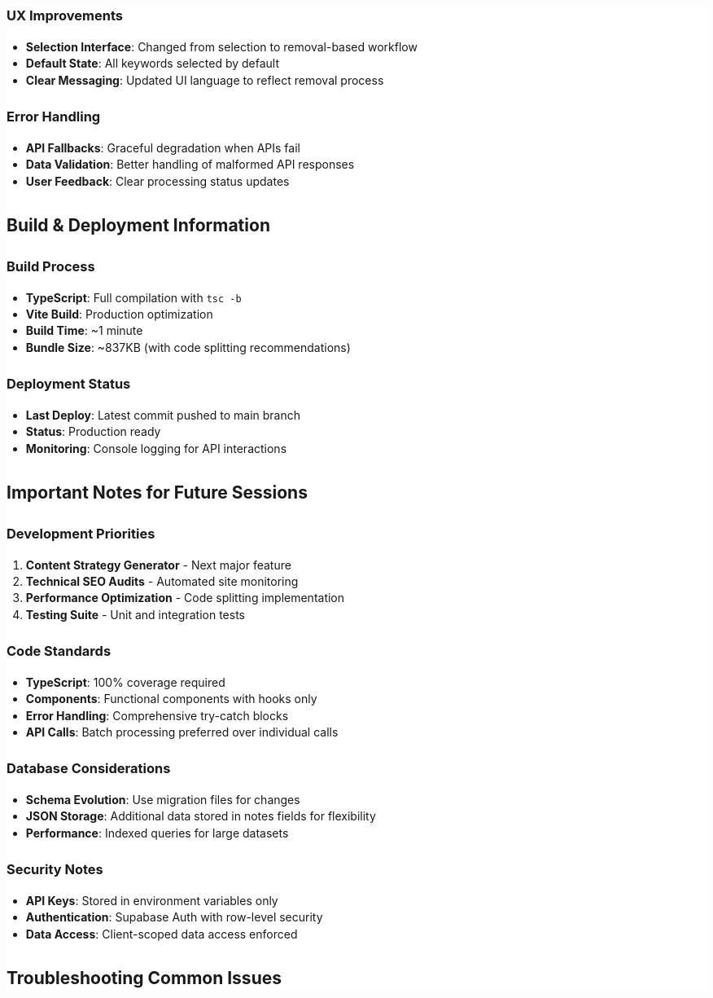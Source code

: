 ### **UX Improvements**
- **Selection Interface**: Changed from selection to removal-based workflow
- **Default State**: All keywords selected by default
- **Clear Messaging**: Updated UI language to reflect removal process

### **Error Handling**
- **API Fallbacks**: Graceful degradation when APIs fail
- **Data Validation**: Better handling of malformed API responses
- **User Feedback**: Clear processing status updates

## Build & Deployment Information

### **Build Process**
- **TypeScript**: Full compilation with `tsc -b`
- **Vite Build**: Production optimization
- **Build Time**: ~1 minute
- **Bundle Size**: ~837KB (with code splitting recommendations)

### **Deployment Status**
- **Last Deploy**: Latest commit pushed to main branch
- **Status**: Production ready
- **Monitoring**: Console logging for API interactions

## Important Notes for Future Sessions

### **Development Priorities**
1. **Content Strategy Generator** - Next major feature
2. **Technical SEO Audits** - Automated site monitoring
3. **Performance Optimization** - Code splitting implementation
4. **Testing Suite** - Unit and integration tests

### **Code Standards**
- **TypeScript**: 100% coverage required
- **Components**: Functional components with hooks only
- **Error Handling**: Comprehensive try-catch blocks
- **API Calls**: Batch processing preferred over individual calls

### **Database Considerations**
- **Schema Evolution**: Use migration files for changes
- **JSON Storage**: Additional data stored in notes fields for flexibility
- **Performance**: Indexed queries for large datasets

### **Security Notes**
- **API Keys**: Stored in environment variables only
- **Authentication**: Supabase Auth with row-level security
- **Data Access**: Client-scoped data access enforced

## Troubleshooting Common Issues
